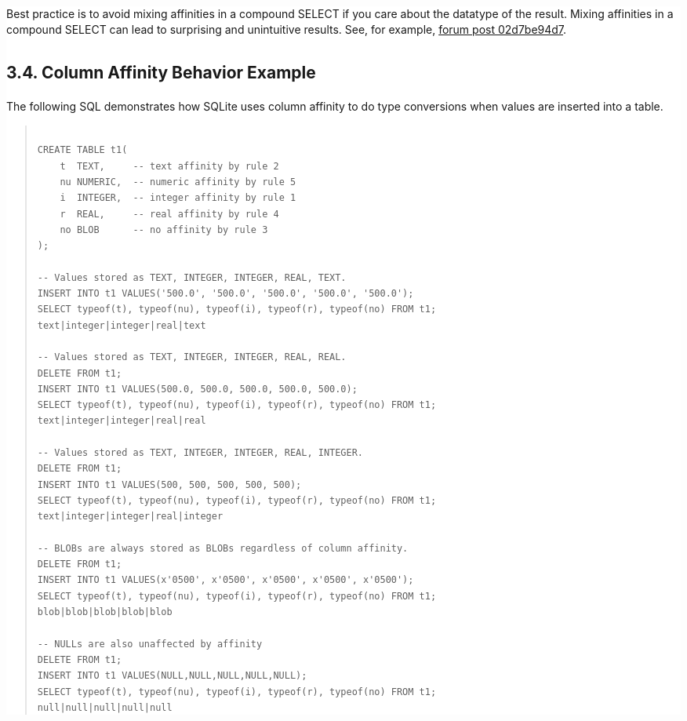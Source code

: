 

Best practice is to avoid mixing affinities in a compound SELECT
if you care about the datatype of the result. Mixing affinities in
a compound SELECT can lead to surprising and unintuitive results.
See, for example, [forum post 02d7be94d7](https://sqlite.org/forum/forumpost/02d7be94d7).



## 3\.4\. Column Affinity Behavior Example


The following SQL demonstrates how SQLite uses column affinity
to do type conversions when values are inserted into a table.



> ```
> 
> CREATE TABLE t1(
>     t  TEXT,     -- text affinity by rule 2
>     nu NUMERIC,  -- numeric affinity by rule 5
>     i  INTEGER,  -- integer affinity by rule 1
>     r  REAL,     -- real affinity by rule 4
>     no BLOB      -- no affinity by rule 3
> );
> 
> -- Values stored as TEXT, INTEGER, INTEGER, REAL, TEXT.
> INSERT INTO t1 VALUES('500.0', '500.0', '500.0', '500.0', '500.0');
> SELECT typeof(t), typeof(nu), typeof(i), typeof(r), typeof(no) FROM t1;
> text|integer|integer|real|text
> 
> -- Values stored as TEXT, INTEGER, INTEGER, REAL, REAL.
> DELETE FROM t1;
> INSERT INTO t1 VALUES(500.0, 500.0, 500.0, 500.0, 500.0);
> SELECT typeof(t), typeof(nu), typeof(i), typeof(r), typeof(no) FROM t1;
> text|integer|integer|real|real
> 
> -- Values stored as TEXT, INTEGER, INTEGER, REAL, INTEGER.
> DELETE FROM t1;
> INSERT INTO t1 VALUES(500, 500, 500, 500, 500);
> SELECT typeof(t), typeof(nu), typeof(i), typeof(r), typeof(no) FROM t1;
> text|integer|integer|real|integer
> 
> -- BLOBs are always stored as BLOBs regardless of column affinity.
> DELETE FROM t1;
> INSERT INTO t1 VALUES(x'0500', x'0500', x'0500', x'0500', x'0500');
> SELECT typeof(t), typeof(nu), typeof(i), typeof(r), typeof(no) FROM t1;
> blob|blob|blob|blob|blob
> 
> -- NULLs are also unaffected by affinity
> DELETE FROM t1;
> INSERT INTO t1 VALUES(NULL,NULL,NULL,NULL,NULL);
> SELECT typeof(t), typeof(nu), typeof(i), typeof(r), typeof(no) FROM t1;
> null|null|null|null|null
> 
> ```
